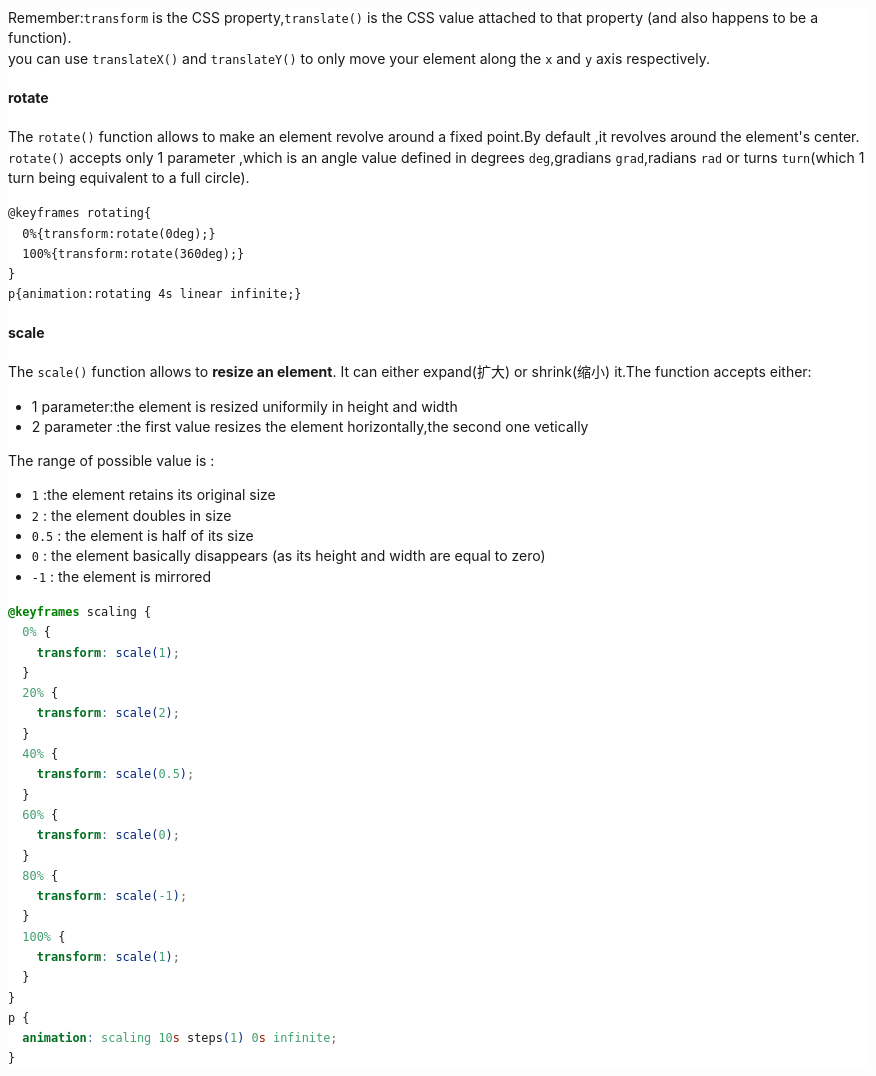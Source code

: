 Remember:`transform` is the CSS property,`translate()` is the CSS value attached to that property (and also happens to be a function).  
you can use `translateX()` and `translateY()` to only move your element along the `x` and `y` axis respectively.

#### rotate

The `rotate()` function allows to make an element revolve around a fixed point.By default ,it revolves around the element's center.  
`rotate()` accepts only 1 parameter ,which is an angle value defined in degrees `deg`,gradians `grad`,radians `rad` or turns `turn`(which 1 turn being equivalent to a full circle).

```
@keyframes rotating{
  0%{transform:rotate(0deg);}
  100%{transform:rotate(360deg);}
}
p{animation:rotating 4s linear infinite;}
```

#### scale

The `scale()` function allows to **resize an element**. It can either expand(扩大) or shrink(缩小) it.The function accepts either:

- 1 parameter:the element is resized uniformily in height and width
- 2 parameter :the first value resizes the element horizontally,the second one vetically

The range of possible value is :

- `1` :the element retains its original size
- `2` : the element doubles in size
- `0.5` : the element is half of its size
- `0` : the element basically disappears (as its height and width are equal to zero)
- `-1` : the element is mirrored

```css
@keyframes scaling {
  0% {
    transform: scale(1);
  }
  20% {
    transform: scale(2);
  }
  40% {
    transform: scale(0.5);
  }
  60% {
    transform: scale(0);
  }
  80% {
    transform: scale(-1);
  }
  100% {
    transform: scale(1);
  }
}
p {
  animation: scaling 10s steps(1) 0s infinite;
}
```
